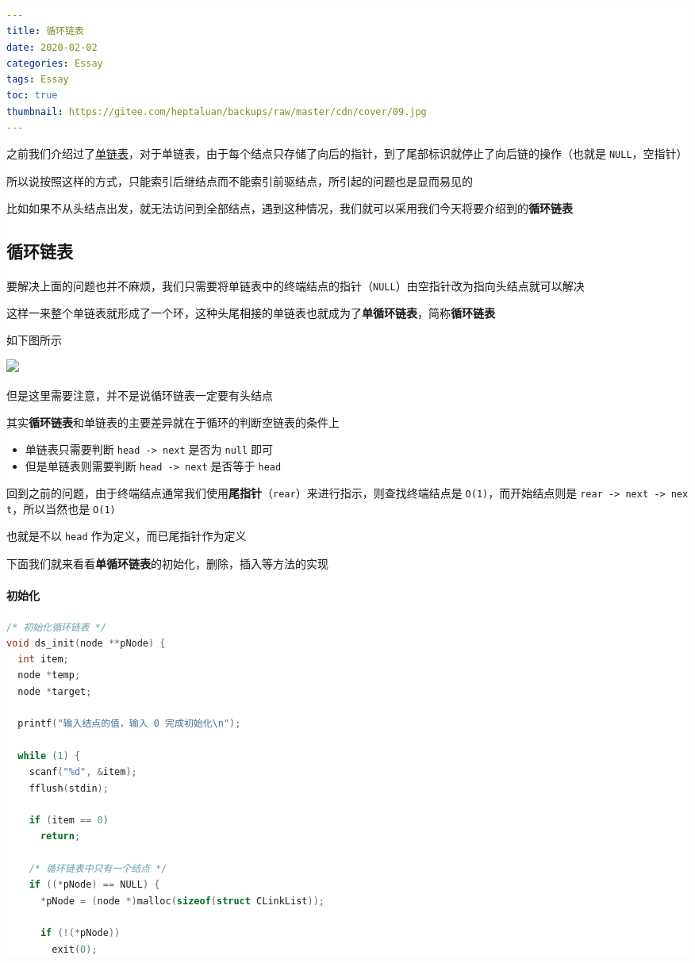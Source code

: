 ```yaml
---
title: 循环链表
date: 2020-02-02
categories: Essay
tags: Essay
toc: true
thumbnail: https://gitee.com/heptaluan/backups/raw/master/cdn/cover/09.jpg
---
```


之前我们介绍过了[单链表](http://localhost:4000/2020/02/20/Essay/07/)，对于单链表，由于每个结点只存储了向后的指针，到了尾部标识就停止了向后链的操作（也就是 `NULL`，空指针）

所以说按照这样的方式，只能索引后继结点而不能索引前驱结点，所引起的问题也是显而易见的

比如如果不从头结点出发，就无法访问到全部结点，遇到这种情况，我们就可以采用我们今天将要介绍到的**循环链表**



## 循环链表

要解决上面的问题也并不麻烦，我们只需要将单链表中的终端结点的指针（`NULL`）由空指针改为指向头结点就可以解决

这样一来整个单链表就形成了一个环，这种头尾相接的单链表也就成为了**单循环链表**，简称**循环链表**

如下图所示

![](https://gitee.com/heptaluan/backups/raw/master/cdn/essay/16.png)

但是这里需要注意，并不是说循环链表一定要有头结点

其实**循环链表**和单链表的主要差异就在于循环的判断空链表的条件上

* 单链表只需要判断 `head -> next` 是否为 `null` 即可
* 但是单链表则需要判断 `head -> next` 是否等于 `head`

回到之前的问题，由于终端结点通常我们使用**尾指针**（`rear`）来进行指示，则查找终端结点是 `O(1)`，而开始结点则是 `rear -> next -> next`，所以当然也是 `O(1)`

也就是不以 `head` 作为定义，而已尾指针作为定义

下面我们就来看看**单循环链表**的初始化，删除，插入等方法的实现


#### 初始化

```c
/* 初始化循环链表 */
void ds_init(node **pNode) {
  int item;
  node *temp;
  node *target;

  printf("输入结点的值，输入 0 完成初始化\n");

  while (1) {
    scanf("%d", &item);
    fflush(stdin);

    if (item == 0)
      return;

    /* 循环链表中只有一个结点 */
    if ((*pNode) == NULL) { 
      *pNode = (node *)malloc(sizeof(struct CLinkList));

      if (!(*pNode))
        exit(0);

```